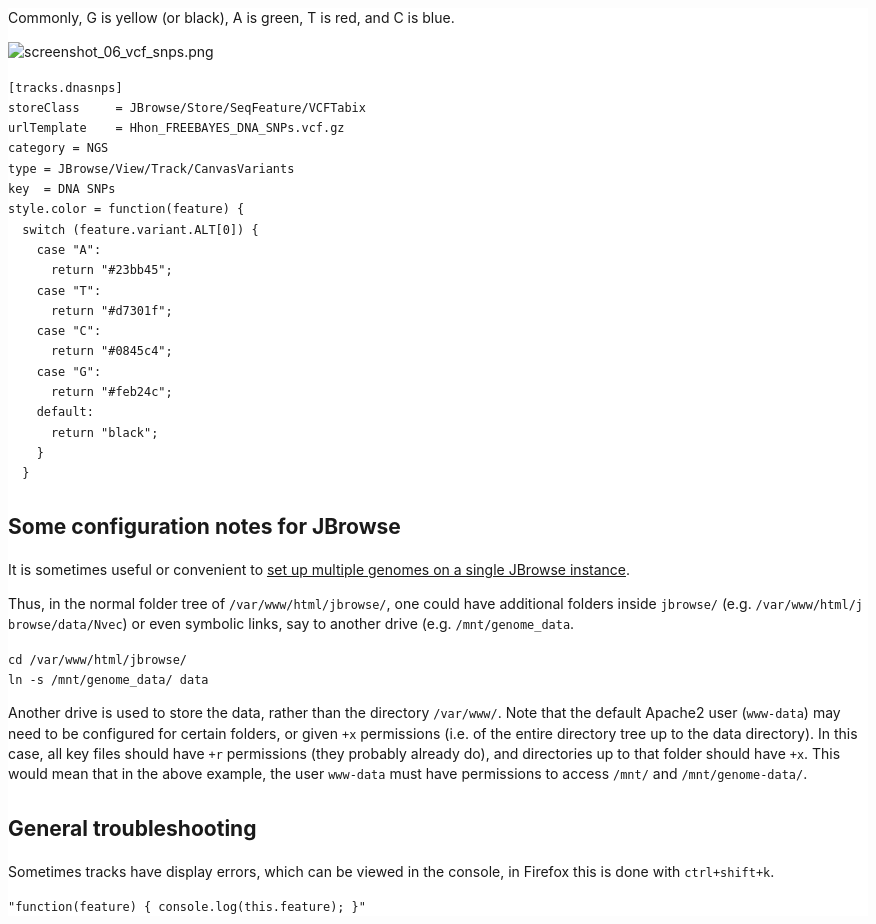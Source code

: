Commonly, G is yellow (or black), A is green, T is red, and C is blue.

![screenshot_06_vcf_snps.png](https://github.com/wrf/genomeGTFtools/blob/master/jbrowse/screenshot_06_vcf_snps.png)

```
[tracks.dnasnps]
storeClass     = JBrowse/Store/SeqFeature/VCFTabix
urlTemplate    = Hhon_FREEBAYES_DNA_SNPs.vcf.gz
category = NGS
type = JBrowse/View/Track/CanvasVariants
key  = DNA SNPs
style.color = function(feature) {
  switch (feature.variant.ALT[0]) {
    case "A":
      return "#23bb45";
    case "T":
      return "#d7301f";
    case "C":
      return "#0845c4";
    case "G":
      return "#feb24c";
    default:
      return "black";
    }
  }
```

## Some configuration notes for JBrowse ##
It is sometimes useful or convenient to [set up multiple genomes on a single JBrowse instance](http://gmod.org/wiki/JBrowse_FAQ#How_do_I_set_up_multiple_genomes_in_a_single_jbrowse_instance.3F).

Thus, in the normal folder tree of `/var/www/html/jbrowse/`, one could have additional folders inside `jbrowse/` (e.g. `/var/www/html/jbrowse/data/Nvec`) or even symbolic links, say to another drive (e.g. `/mnt/genome_data`.

```
cd /var/www/html/jbrowse/
ln -s /mnt/genome_data/ data
```

Another drive is used to store the data, rather than the directory `/var/www/`. Note that the default Apache2 user (`www-data`) may need to be configured for certain folders, or given `+x` permissions (i.e. of the entire directory tree up to the data directory). In this case, all key files should have `+r` permissions (they probably already do), and directories up to that folder should have `+x`. This would mean that in the above example, the user `www-data` must have permissions to access `/mnt/` and `/mnt/genome-data/`.

## General troubleshooting ##
Sometimes tracks have display errors, which can be viewed in the console, in Firefox this is done with `ctrl+shift+k`.

`"function(feature) { console.log(this.feature); }"`
